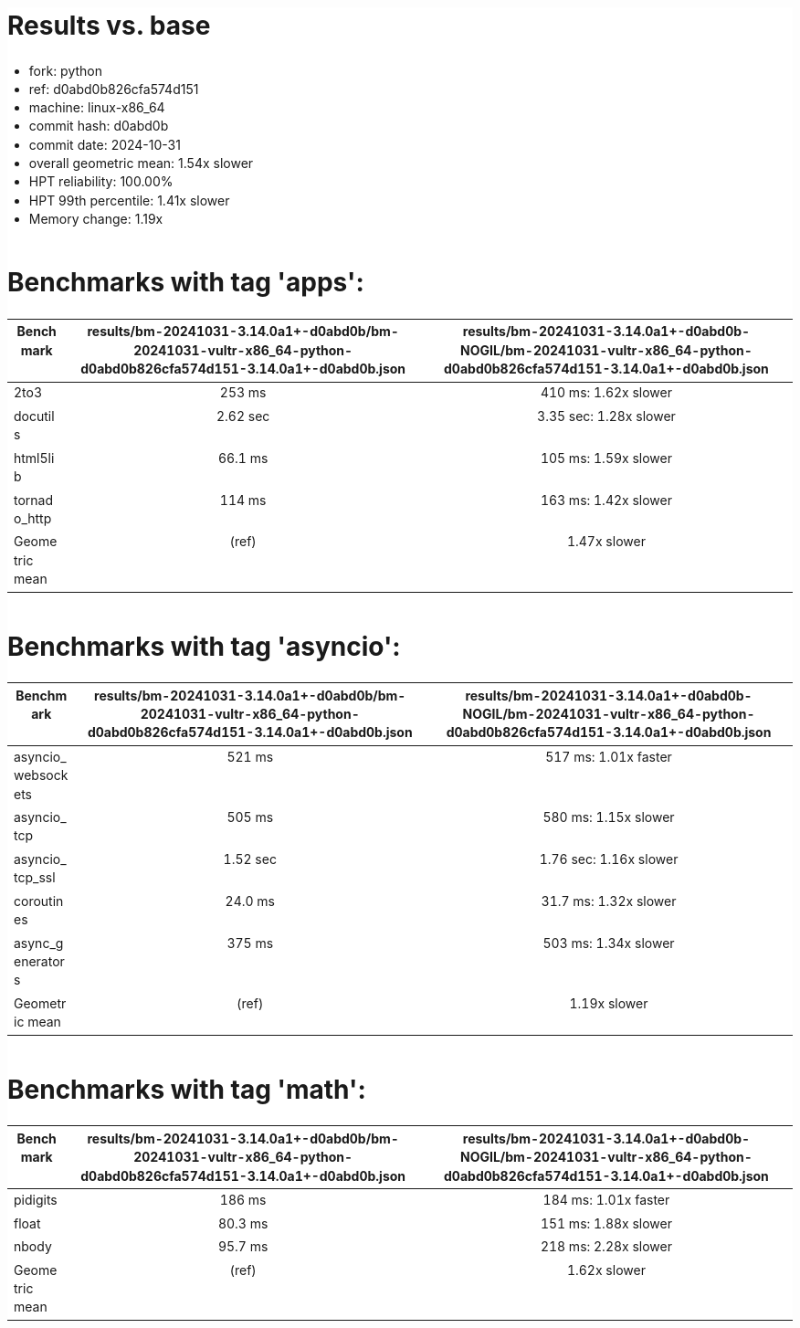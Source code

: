 # Results vs. base

- fork: python
- ref: d0abd0b826cfa574d151
- machine: linux-x86_64
- commit hash: d0abd0b
- commit date: 2024-10-31
- overall geometric mean: 1.54x slower
- HPT reliability: 100.00%
- HPT 99th percentile: 1.41x slower
- Memory change: 1.19x

Benchmarks with tag 'apps':
===========================

| Benchmark      | results/bm-20241031-3.14.0a1+-d0abd0b/bm-20241031-vultr-x86_64-python-d0abd0b826cfa574d151-3.14.0a1+-d0abd0b.json | results/bm-20241031-3.14.0a1+-d0abd0b-NOGIL/bm-20241031-vultr-x86_64-python-d0abd0b826cfa574d151-3.14.0a1+-d0abd0b.json |
|----------------|:-----------------------------------------------------------------------------------------------------------------:|:-----------------------------------------------------------------------------------------------------------------------:|
| 2to3           | 253 ms                                                                                                            | 410 ms: 1.62x slower                                                                                                    |
| docutils       | 2.62 sec                                                                                                          | 3.35 sec: 1.28x slower                                                                                                  |
| html5lib       | 66.1 ms                                                                                                           | 105 ms: 1.59x slower                                                                                                    |
| tornado_http   | 114 ms                                                                                                            | 163 ms: 1.42x slower                                                                                                    |
| Geometric mean | (ref)                                                                                                             | 1.47x slower                                                                                                            |

Benchmarks with tag 'asyncio':
==============================

| Benchmark          | results/bm-20241031-3.14.0a1+-d0abd0b/bm-20241031-vultr-x86_64-python-d0abd0b826cfa574d151-3.14.0a1+-d0abd0b.json | results/bm-20241031-3.14.0a1+-d0abd0b-NOGIL/bm-20241031-vultr-x86_64-python-d0abd0b826cfa574d151-3.14.0a1+-d0abd0b.json |
|--------------------|:-----------------------------------------------------------------------------------------------------------------:|:-----------------------------------------------------------------------------------------------------------------------:|
| asyncio_websockets | 521 ms                                                                                                            | 517 ms: 1.01x faster                                                                                                    |
| asyncio_tcp        | 505 ms                                                                                                            | 580 ms: 1.15x slower                                                                                                    |
| asyncio_tcp_ssl    | 1.52 sec                                                                                                          | 1.76 sec: 1.16x slower                                                                                                  |
| coroutines         | 24.0 ms                                                                                                           | 31.7 ms: 1.32x slower                                                                                                   |
| async_generators   | 375 ms                                                                                                            | 503 ms: 1.34x slower                                                                                                    |
| Geometric mean     | (ref)                                                                                                             | 1.19x slower                                                                                                            |

Benchmarks with tag 'math':
===========================

| Benchmark      | results/bm-20241031-3.14.0a1+-d0abd0b/bm-20241031-vultr-x86_64-python-d0abd0b826cfa574d151-3.14.0a1+-d0abd0b.json | results/bm-20241031-3.14.0a1+-d0abd0b-NOGIL/bm-20241031-vultr-x86_64-python-d0abd0b826cfa574d151-3.14.0a1+-d0abd0b.json |
|----------------|:-----------------------------------------------------------------------------------------------------------------:|:-----------------------------------------------------------------------------------------------------------------------:|
| pidigits       | 186 ms                                                                                                            | 184 ms: 1.01x faster                                                                                                    |
| float          | 80.3 ms                                                                                                           | 151 ms: 1.88x slower                                                                                                    |
| nbody          | 95.7 ms                                                                                                           | 218 ms: 2.28x slower                                                                                                    |
| Geometric mean | (ref)                                                                                                             | 1.62x slower                                                                                                            |
